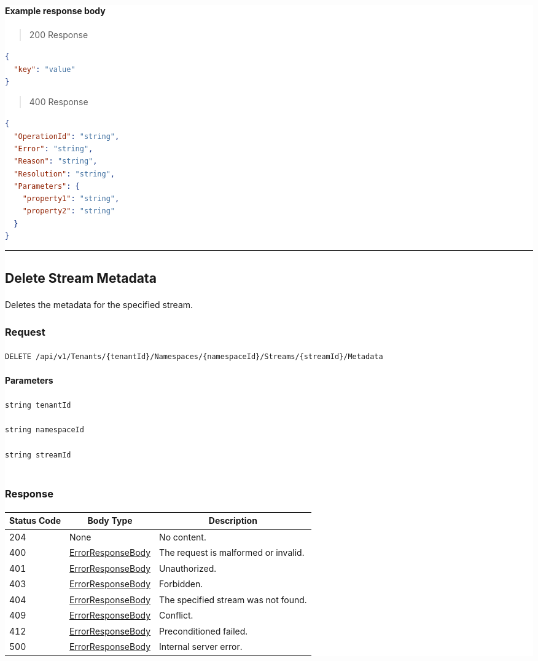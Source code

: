 #### Example response body
> 200 Response

```json
{
  "key": "value"
}
```

> 400 Response

```json
{
  "OperationId": "string",
  "Error": "string",
  "Reason": "string",
  "Resolution": "string",
  "Parameters": {
    "property1": "string",
    "property2": "string"
  }
}
```

---

## Delete Stream Metadata

<a id="opIdMetadata_Delete Stream Metadata"></a>

Deletes the metadata for the specified stream.

### Request
```text 
DELETE /api/v1/Tenants/{tenantId}/Namespaces/{namespaceId}/Streams/{streamId}/Metadata
```

#### Parameters

`string tenantId`
<br/><br/>`string namespaceId`
<br/><br/>`string streamId`
<br/><br/>

### Response

|Status Code|Body Type|Description|
|---|---|---|
|204|None|No content.|
|400|[ErrorResponseBody](#schemaerrorresponsebody)|The request is malformed or invalid.|
|401|[ErrorResponseBody](#schemaerrorresponsebody)|Unauthorized.|
|403|[ErrorResponseBody](#schemaerrorresponsebody)|Forbidden.|
|404|[ErrorResponseBody](#schemaerrorresponsebody)|The specified stream was not found.|
|409|[ErrorResponseBody](#schemaerrorresponsebody)|Conflict.|
|412|[ErrorResponseBody](#schemaerrorresponsebody)|Preconditioned failed.|
|500|[ErrorResponseBody](#schemaerrorresponsebody)|Internal server error.|
